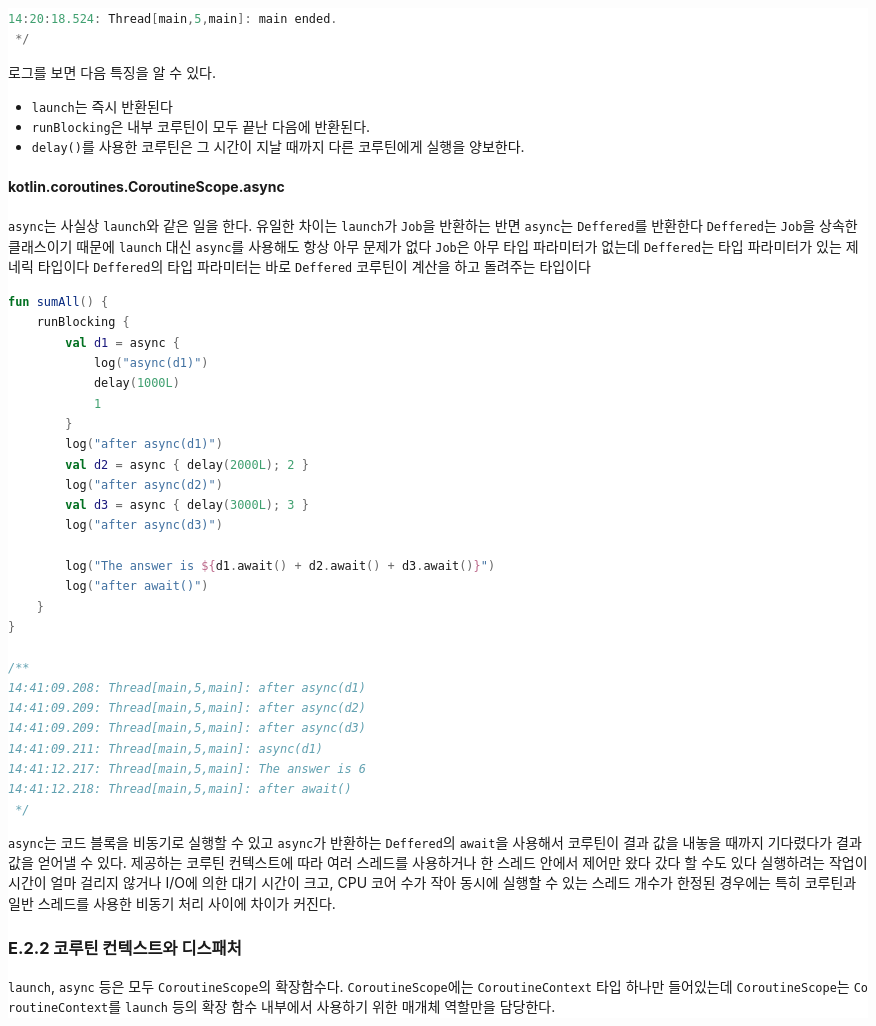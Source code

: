 ```kotlin
14:20:18.524: Thread[main,5,main]: main ended.
 */
```

로그를 보면 다음 특징을 알 수 있다.
- `launch`는 즉시 반환된다
- `runBlocking`은 내부 코루틴이 모두 끝난 다음에 반환된다.
- `delay()`를 사용한 코루틴은 그 시간이 지날 때까지 다른 코루틴에게 실행을 양보한다.


#### kotlin.coroutines.CoroutineScope.async
`async`는 사실상 `launch`와 같은 일을 한다. 유일한 차이는 `launch`가 `Job`을 반환하는 반면 `async`는 `Deffered`를 반환한다
`Deffered`는 `Job`을 상속한 클래스이기 때문에 `launch` 대신 `async`를 사용해도 항상 아무 문제가 없다
`Job`은 아무 타입 파라미터가 없는데
`Deffered`는 타입 파라미터가 있는 제네릭 타입이다
`Deffered`의 타입 파라미터는 바로 `Deffered` 코루틴이 계산을 하고 돌려주는 타입이다

```kotlin
fun sumAll() {
    runBlocking {
        val d1 = async {
            log("async(d1)")
            delay(1000L)
            1
        }
        log("after async(d1)")
        val d2 = async { delay(2000L); 2 }
        log("after async(d2)")
        val d3 = async { delay(3000L); 3 }
        log("after async(d3)")

        log("The answer is ${d1.await() + d2.await() + d3.await()}")
        log("after await()")
    }
}

/**
14:41:09.208: Thread[main,5,main]: after async(d1)
14:41:09.209: Thread[main,5,main]: after async(d2)
14:41:09.209: Thread[main,5,main]: after async(d3)
14:41:09.211: Thread[main,5,main]: async(d1)
14:41:12.217: Thread[main,5,main]: The answer is 6
14:41:12.218: Thread[main,5,main]: after await()
 */
```

`async`는 코드 블록을 비동기로 실행할 수 있고 `async`가 반환하는 `Deffered`의 `await`을 사용해서 코루틴이 결과 값을 내놓을 때까지 기다렸다가 결과값을 얻어낼 수 있다.
제공하는 코루틴 컨텍스트에 따라 여러 스레드를 사용하거나 한 스레드 안에서 제어만 왔다 갔다 할 수도 있다
실행하려는 작업이 시간이 얼마 걸리지 않거나 I/O에 의한 대기 시간이 크고, CPU 코어 수가 작아 동시에 실행할 수 있는 스레드 개수가 한정된 경우에는 특히 코루틴과 일반 스레드를 사용한 비동기 처리 사이에 차이가 커진다.

### E.2.2 코루틴 컨텍스트와 디스패처
`launch`, `async` 등은 모두 `CoroutineScope`의 확장함수다.
`CoroutineScope`에는 `CoroutineContext` 타입 하나만 들어있는데 `CoroutineScope`는 `CoroutineContext`를 `launch` 등의 확장 함수 내부에서 사용하기 위한 매개체 역할만을 담당한다.
